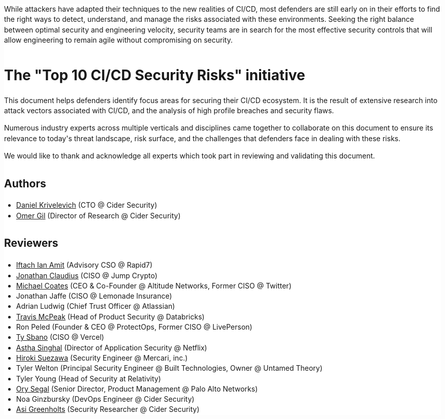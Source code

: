 While attackers have adapted their techniques to the new realities of
CI/CD, most defenders are still early on in their efforts to find the
right ways to detect, understand, and manage the risks associated with
these environments. Seeking the right balance between optimal security
and engineering velocity, security teams are in search for the most
effective security controls that will allow engineering to remain agile
without compromising on security.

# The "Top 10 CI/CD Security Risks" initiative

This document helps defenders identify focus areas for securing their
CI/CD ecosystem. It is the result of extensive research into attack
vectors associated with CI/CD, and the analysis of high profile breaches
and security flaws.

Numerous industry experts across multiple verticals and disciplines came
together to collaborate on this document to ensure its relevance to
today's threat landscape, risk surface, and the challenges that
defenders face in dealing with these risks.

We would like to thank and acknowledge all experts which took part in
reviewing and validating this document.

## Authors

- [Daniel Krivelevich](https://twitter.com/Dkrivelev) (CTO @ Cider
  Security)
- [Omer Gil](https://twitter.com/omer_gil) (Director of Research @ Cider
  Security)

## Reviewers

- [Iftach Ian Amit](https://twitter.com/iiamit) (Advisory CSO @ Rapid7)
- [Jonathan Claudius](https://twitter.com/claudijd) (CISO @ Jump Crypto)
- [Michael Coates](https://twitter.com/_mwc) (CEO & Co-Founder @
  Altitude Networks, Former CISO @ Twitter)
- Jonathan Jaffe (CISO @ Lemonade Insurance)
- Adrian Ludwig (Chief Trust Officer @ Atlassian)
- [Travis McPeak](https://twitter.com/travismcpeak) (Head of Product
  Security @ Databricks)
- Ron Peled (Founder & CEO @ ProtectOps, Former CISO @ LivePerson)
- [Ty Sbano](https://twitter.com/tysbano) (CISO @ Vercel)
- [Astha Singhal](https://twitter.com/astha_singhal) (Director of
  Application Security @ Netflix)
- [Hiroki Suezawa](https://twitter.com/rung) (Security Engineer @
  Mercari, inc.)
- Tyler Welton (Principal Security Engineer @ Built Technologies, Owner
  @ Untamed Theory)
- Tyler Young (Head of Security at Relativity)
- [Ory Segal](https://twitter.com/orysegal) (Senior Director, Product
  Management @ Palo Alto Networks)
- Noa Ginzbursky (DevOps Engineer @ Cider Security)
- [Asi Greenholts](https://twitter.com/TupleType) (Security Researcher @
  Cider Security)
